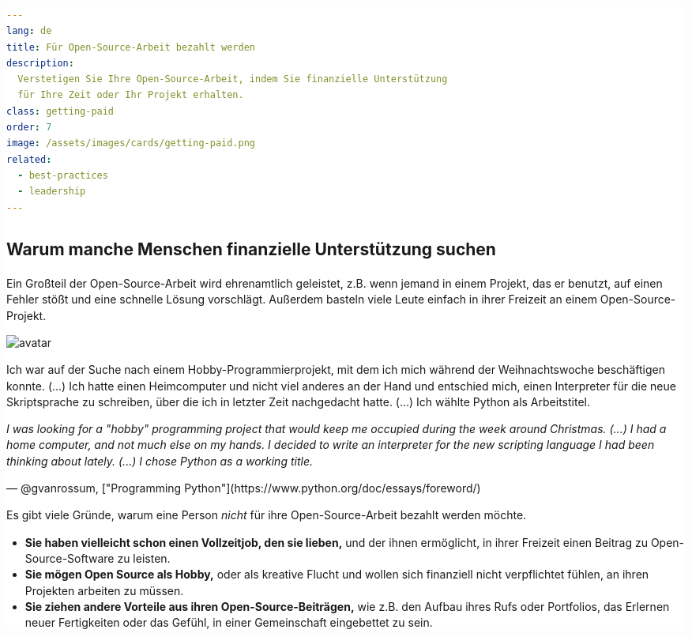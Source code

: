 ```yaml
---
lang: de
title: Für Open-Source-Arbeit bezahlt werden
description:
  Verstetigen Sie Ihre Open-Source-Arbeit, indem Sie finanzielle Unterstützung
  für Ihre Zeit oder Ihr Projekt erhalten.
class: getting-paid
order: 7
image: /assets/images/cards/getting-paid.png
related:
  - best-practices
  - leadership
---
```


## Warum manche Menschen finanzielle Unterstützung suchen

Ein Großteil der Open-Source-Arbeit wird ehrenamtlich geleistet, z.B. wenn
jemand in einem Projekt, das er benutzt, auf einen Fehler stößt und eine
schnelle Lösung vorschlägt. Außerdem basteln viele Leute einfach in ihrer
Freizeit an einem Open-Source-Projekt.

<aside markdown="1" class="pquote">
  <img src="https://avatars.githubusercontent.com/gvanrossum?s=180" class="pquote-avatar" alt="avatar">

Ich war auf der Suche nach einem Hobby-Programmierprojekt, mit dem ich mich
während der Weihnachtswoche beschäftigen konnte. (...) Ich hatte einen
Heimcomputer und nicht viel anderes an der Hand und entschied mich, einen
Interpreter für die neue Skriptsprache zu schreiben, über die ich in letzter
Zeit nachgedacht hatte. (...) Ich wählte Python als Arbeitstitel.

_I was looking for a "hobby" programming project that would keep me occupied
during the week around Christmas. (...) I had a home computer, and not much else
on my hands. I decided to write an interpreter for the new scripting language I
had been thinking about lately. (...) I chose Python as a working title._

  <p markdown="1" class="pquote-credit">
— @gvanrossum, ["Programming Python"](https://www.python.org/doc/essays/foreword/)
  </p>
</aside>

Es gibt viele Gründe, warum eine Person _nicht_ für ihre Open-Source-Arbeit
bezahlt werden möchte.

- **Sie haben vielleicht schon einen Vollzeitjob, den sie lieben,** und der
  ihnen ermöglicht, in ihrer Freizeit einen Beitrag zu Open-Source-Software zu
  leisten.
- **Sie mögen Open Source als Hobby,** oder als kreative Flucht und wollen sich
  finanziell nicht verpflichtet fühlen, an ihren Projekten arbeiten zu müssen.
- **Sie ziehen andere Vorteile aus ihren Open-Source-Beiträgen,** wie z.B. den
  Aufbau ihres Rufs oder Portfolios, das Erlernen neuer Fertigkeiten oder das
  Gefühl, in einer Gemeinschaft eingebettet zu sein.
